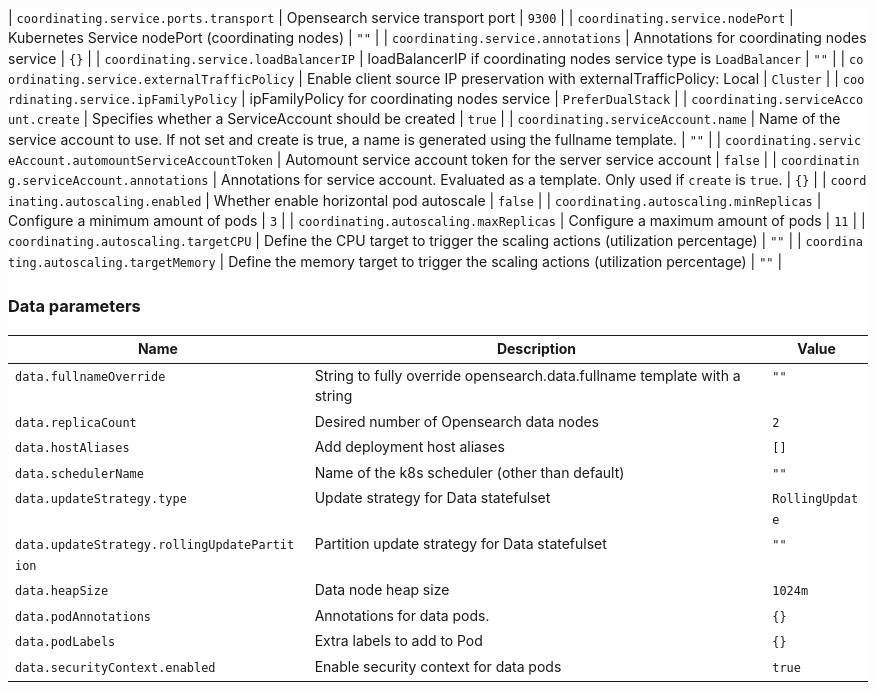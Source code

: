 | `coordinating.service.ports.transport`                           | Opensearch service transport port                                                                                        | `9300`            |
| `coordinating.service.nodePort`                                  | Kubernetes Service nodePort (coordinating nodes)                                                                         | `""`              |
| `coordinating.service.annotations`                               | Annotations for coordinating nodes service                                                                               | `{}`              |
| `coordinating.service.loadBalancerIP`                            | loadBalancerIP if coordinating nodes service type is `LoadBalancer`                                                      | `""`              |
| `coordinating.service.externalTrafficPolicy`                     | Enable client source IP preservation with externalTrafficPolicy: Local                                                   | `Cluster`         |
| `coordinating.service.ipFamilyPolicy`                            | ipFamilyPolicy for coordinating nodes service                                                                            | `PreferDualStack` |
| `coordinating.serviceAccount.create`                             | Specifies whether a ServiceAccount should be created                                                                     | `true`            |
| `coordinating.serviceAccount.name`                               | Name of the service account to use. If not set and create is true, a name is generated using the fullname template.      | `""`              |
| `coordinating.serviceAccount.automountServiceAccountToken`       | Automount service account token for the server service account                                                           | `false`           |
| `coordinating.serviceAccount.annotations`                        | Annotations for service account. Evaluated as a template. Only used if `create` is `true`.                               | `{}`              |
| `coordinating.autoscaling.enabled`                               | Whether enable horizontal pod autoscale                                                                                  | `false`           |
| `coordinating.autoscaling.minReplicas`                           | Configure a minimum amount of pods                                                                                       | `3`               |
| `coordinating.autoscaling.maxReplicas`                           | Configure a maximum amount of pods                                                                                       | `11`              |
| `coordinating.autoscaling.targetCPU`                             | Define the CPU target to trigger the scaling actions (utilization percentage)                                            | `""`              |
| `coordinating.autoscaling.targetMemory`                          | Define the memory target to trigger the scaling actions (utilization percentage)                                         | `""`              |

### Data parameters

| Name                                                     | Description                                                                                                                                       | Value               |
| -------------------------------------------------------- | ------------------------------------------------------------------------------------------------------------------------------------------------- | ------------------- |
| `data.fullnameOverride`                                  | String to fully override opensearch.data.fullname template with a string                                                                          | `""`                |
| `data.replicaCount`                                      | Desired number of Opensearch data nodes                                                                                                           | `2`                 |
| `data.hostAliases`                                       | Add deployment host aliases                                                                                                                       | `[]`                |
| `data.schedulerName`                                     | Name of the k8s scheduler (other than default)                                                                                                    | `""`                |
| `data.updateStrategy.type`                               | Update strategy for Data statefulset                                                                                                              | `RollingUpdate`     |
| `data.updateStrategy.rollingUpdatePartition`             | Partition update strategy for Data statefulset                                                                                                    | `""`                |
| `data.heapSize`                                          | Data node heap size                                                                                                                               | `1024m`             |
| `data.podAnnotations`                                    | Annotations for data pods.                                                                                                                        | `{}`                |
| `data.podLabels`                                         | Extra labels to add to Pod                                                                                                                        | `{}`                |
| `data.securityContext.enabled`                           | Enable security context for data pods                                                                                                             | `true`              |